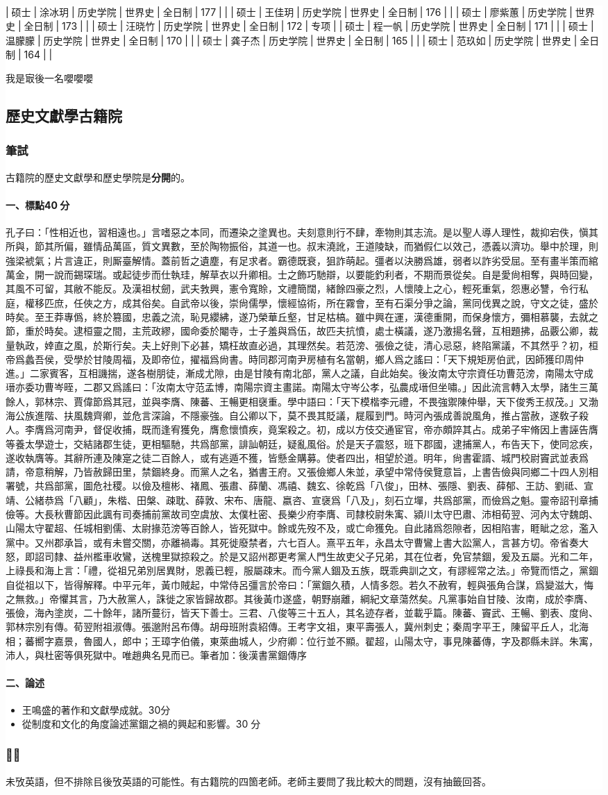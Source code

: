 | 硕士 | 涂冰玥 | 历史学院 | 世界史 | 全日制 | 177  |      |
| 硕士 | 王佳玥 | 历史学院 | 世界史 | 全日制 | 176  |      |
| 硕士 | 廖紫蕙 | 历史学院 | 世界史 | 全日制 | 173  |      |
| 硕士 | 汪晓竹 | 历史学院 | 世界史 | 全日制 | 172  | 专项 |
| 硕士 | 程一帆 | 历史学院 | 世界史 | 全日制 | 171  |      |
| 硕士 | 温朦朦 | 历史学院 | 世界史 | 全日制 | 170  |      |
| 硕士 | 龚子杰 | 历史学院 | 世界史 | 全日制 | 165  |      |
| 硕士 | 范玖如 | 历史学院 | 世界史 | 全日制 | 164  |      |

我是㝡後一名嚶嚶嚶

## 歷史文獻學<n>古籍院</n>

### 筆試

古籍院的歷史文獻學和歷史學院是**分開**的。

#### 一、標點<n>40 分</n>

孔子曰：「性相近也，習相遠也。」言嗜惡之本同，而遷染之塗異也。夫刻意則行不肆，牽物則其志流。是以聖人導人理性，裁抑宕佚，愼其所與，節其所偏，雖情品萬區，質文異數，至於陶物振俗，其道一也。叔末澆訛，王道陵缺，而猶假仁以效己，憑義以濟功。舉中於理，則強梁裭氣；片言違正，則厮臺解情。蓋前哲之遺塵，有足求者。霸德既衰，狙詐萌起。彊者以決勝爲雄，弱者以詐劣受屈。至有畫半策而綰萬金，開一說而錫琛瑞。或起徒步而仕執珪，解草衣以升卿相。士之飾巧馳辯，以要能釣利者，不期而景從矣。自是愛尙相奪，與時回變，其風不可留，其敝不能反。及漢祖杖劒，武夫㪍興，憲令寬賒，文禮簡闊，緒餘四豪之烈，人懷陵上之心，輕死重氣，怨惠必讐，令行私庭，權移匹庶，任俠之方，成其俗矣。自武帝以後，崇尙儒學，懷經協術，所在霧會，至有石渠分爭之論，黨同伐異之說，守文之徒，盛於時矣。至王莽專僞，終於篡國，忠義之流，恥見纓紼，遂乃榮華丘壑，甘足枯槁。雖中興在運，漢德重開，而保身懷方，彌相慕襲，去就之節，重於時矣。逮桓靈之間，主荒政繆，國命委於閹寺，士子羞與爲伍，故匹夫抗憤，處士橫議，遂乃激揚名聲，互相題拂，品覈公卿，裁量執政，婞直之風，於斯行矣。夫上好則下必甚，矯枉故直必過，其理然矣。若范滂、張儉之徒，清心忌惡，終陷黨議，不其然乎？初，桓帝爲蠡吾侯，受學於甘陵周福，及即帝位，擢福爲尙書。時同郡河南尹房植有名當朝，鄉人爲之謠曰：「天下規矩房伯武，因師獲印周仲進。」二家賓客，互相譏揣，遂各樹朋徒，漸成尤隙，由是甘陵有南北部，黨人之議，自此始矣。後汝南太守宗資任功曹范滂，南陽太守成瑨亦委功曹岑晊，二郡又爲謠曰：「汝南太守范孟博，南陽宗資主畫諾。南陽太守岑公孝，弘農成瑨但坐嘯。」因此流言轉入太學，諸生三萬餘人，郭林宗、賈偉節爲其冠，並與李膺、陳蕃、王暢更相襃重。學中語曰：「天下模楷李元禮，不畏強禦陳仲舉，天下俊秀王叔茂。」又渤海公族進階、扶風魏齊卿，並危言深論，不隱豪強。自公卿以下，莫不畏其貶議，屣履到門。時河內張成善說風角，推占當赦，遂敎子殺人。李膺爲河南尹，督促收捕，既而逢宥獲免，膺愈懷憤疾，竟案殺之。初，成以方伎交通宦官，帝亦頗誶其占。成弟子牢脩因上書誣告膺等養太學遊士，交結諸郡生徒，更相驅馳，共爲部黨，誹訕朝廷，疑亂風俗。於是天子震怒，班下郡國，逮捕黨人，布告天下，使同忿疾，遂收執膺等。其辭所連及陳寔之徒二百餘人，或有逃遁不獲，皆懸金購募。使者四出，相望於道。明年，尙書霍諝、城門校尉竇武並表爲請，帝意稍解，乃皆赦歸田里，禁錮終身。而黨人之名，猶書王府。又張儉鄉人朱並，承望中常侍侯覽意旨，上書告儉與同鄉二十四人別相署號，共爲部黨，圖危社稷。以儉及檀彬、褚鳳、張肅、薛蘭、馮禧、魏玄、徐乾爲「八俊」，田林、張隱、劉表、薛郁、王訪、劉祗、宣靖、公緒恭爲「八顧」，朱楷、田槃、疎耽、薛敦、宋布、唐龍、嬴咨、宣襃爲「八及」，刻石立墠，共爲部黨，而儉爲之魁。靈帝詔刊章捕儉等。大長秋曹節因此諷有司奏捕前黨故司空虞放、太僕杜密、長樂少府李膺、司隸校尉朱㝢、潁川太守巴肅、沛相荀翌、河內太守魏朗、山陽太守翟超、任城相劉儒、太尉掾范滂等百餘人，皆死獄中。餘或先歿不及，或亡命獲免。自此諸爲怨隙者，因相陷害，睚眦之忿，濫入黨中。又州郡承旨，或有未嘗交關，亦離禍毒。其死徙廢禁者，六七百人。熹平五年，永昌太守曹鸞上書大訟黨人，言甚方切。帝省奏大怒，即詔司隸、益州檻車收鸞，送槐里獄掠殺之。於是又詔州郡更考黨人門生故吏父子兄弟，其在位者，免官禁錮，爰及五屬。光和二年，上祿長和海上言：「禮，從祖兄弟別居異財，恩義已輕，服屬疎末。而今黨人錮及五族，既乖典訓之文，有謬經常之法。」帝覽而悟之，黨錮自從祖以下，皆得解釋。中平元年，黃巾賊起，中常侍呂彊言於帝曰：「黨錮久積，人情多怨。若久不赦宥，輕與張角合謀，爲變滋大，悔之無救。」帝懼其言，乃大赦黨人，誅徙之家皆歸故郡。其後黃巾遂盛，朝野崩離，綱紀文章蕩然矣。凡黨事始自甘陵、汝南，成於李膺、張儉，海內塗炭，二十餘年，諸所蔓衍，皆天下善士。三君、八俊等三十五人，其名迹存者，並載乎篇。陳蕃、竇武、王暢、劉表、度尙、郭林宗別有傳。荀翌附祖淑傳。張邈附呂布傳。胡母班附袁紹傳。王考字文祖，東平壽張人，冀州刺史；秦周字平王，陳留平丘人，北海相；蕃嚮字嘉景，魯國人，郎中；王璋字伯儀，東萊曲城人，少府卿：位行並不顯。翟超，山陽太守，事見陳蕃傳，字及郡縣未詳。朱㝢，沛人，與杜密等俱死獄中。唯趙典名見而已。<n>筆者加：<v>後漢書</v><v>黨錮傳序</v></n>

#### 二、論述

- 王鳴盛的著作和文獻學成就。<n>30分</n>
- 從制度和文化的角度論述黨錮之禍的興起和影響。<n>30 分</n>

### 𡇌試

未攷英語，但不排除㠯後攷英語的可能性。有古籍院的四箇老師。老師主要問了我比較大的問題，沒有抽籤回荅。
